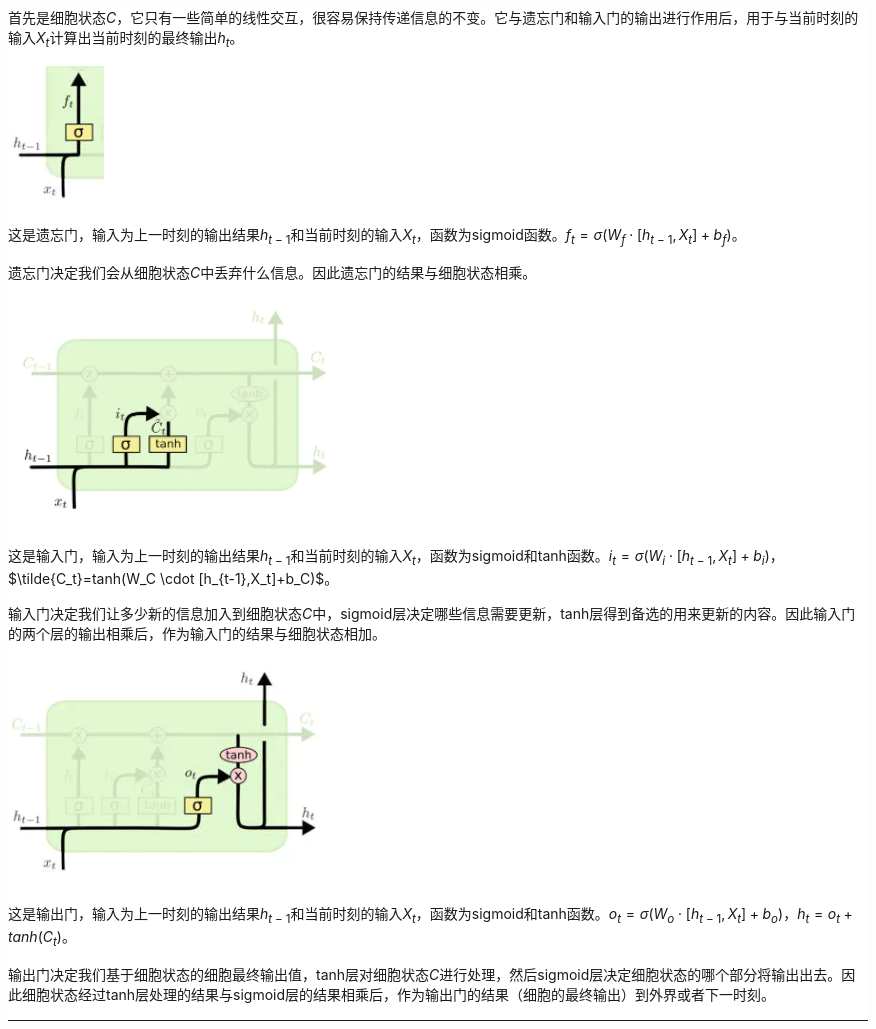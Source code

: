 首先是细胞状态$C$，它只有一些简单的线性交互，很容易保持传递信息的不变。它与遗忘门和输入门的输出进行作用后，用于与当前时刻的输入$X_t$计算出当前时刻的最终输出$h_t$。

![ce8885f7c4b475bd9d63fd61e5148927.png](../_resources/ce8885f7c4b475bd9d63fd61e5148927.png)

这是遗忘门，输入为上一时刻的输出结果$h_{t-1}$和当前时刻的输入$X_t$，函数为sigmoid函数。$f_t=\sigma(W_f \cdot [h_{t-1},X_t]+b_f)$。

遗忘门决定我们会从细胞状态$C$中丢弃什么信息。因此遗忘门的结果与细胞状态相乘。

![0ba33bc5e71215326f83e8b592ed5aa2.png](../_resources/0ba33bc5e71215326f83e8b592ed5aa2.png)

这是输入门，输入为上一时刻的输出结果$h_{t-1}$和当前时刻的输入$X_t$，函数为sigmoid和tanh函数。$i_t=\sigma(W_i \cdot [h_{t-1},X_t]+b_i)$，$\tilde{C_t}=tanh(W_C \cdot [h_{t-1},X_t]+b_C)$。

输入门决定我们让多少新的信息加入到细胞状态$C$中，sigmoid层决定哪些信息需要更新，tanh层得到备选的用来更新的内容。因此输入门的两个层的输出相乘后，作为输入门的结果与细胞状态相加。

![255f3bb2b43bf7d2609e5a4b8dd21f2a.png](../_resources/255f3bb2b43bf7d2609e5a4b8dd21f2a.png)

这是输出门，输入为上一时刻的输出结果$h_{t-1}$和当前时刻的输入$X_t$，函数为sigmoid和tanh函数。$o_t=\sigma(W_o \cdot [h_{t-1},X_t]+b_o)$，$h_t=o_t+tanh(C_t)$。

输出门决定我们基于细胞状态的细胞最终输出值，tanh层对细胞状态$C$进行处理，然后sigmoid层决定细胞状态的哪个部分将输出出去。因此细胞状态经过tanh层处理的结果与sigmoid层的结果相乘后，作为输出门的结果（细胞的最终输出）到外界或者下一时刻。

***
